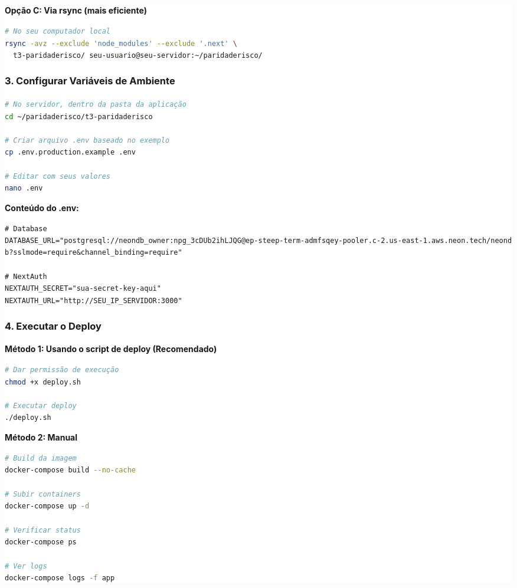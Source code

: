 **Opção C: Via rsync (mais eficiente)**
```bash
# No seu computador local
rsync -avz --exclude 'node_modules' --exclude '.next' \
  t3-paridaderisco/ seu-usuario@seu-servidor:~/paridaderisco/
```

### 3. Configurar Variáveis de Ambiente

```bash
# No servidor, dentro da pasta da aplicação
cd ~/paridaderisco/t3-paridaderisco

# Criar arquivo .env baseado no exemplo
cp .env.production.example .env

# Editar com seus valores
nano .env
```

**Conteúdo do .env:**
```env
# Database
DATABASE_URL="postgresql://neondb_owner:npg_3cDUb2ihLJQG@ep-steep-term-admfsqey-pooler.c-2.us-east-1.aws.neon.tech/neondb?sslmode=require&channel_binding=require"

# NextAuth
NEXTAUTH_SECRET="sua-secret-key-aqui"
NEXTAUTH_URL="http://SEU_IP_SERVIDOR:3000"
```

### 4. Executar o Deploy

**Método 1: Usando o script de deploy (Recomendado)**
```bash
# Dar permissão de execução
chmod +x deploy.sh

# Executar deploy
./deploy.sh
```

**Método 2: Manual**
```bash
# Build da imagem
docker-compose build --no-cache

# Subir containers
docker-compose up -d

# Verificar status
docker-compose ps

# Ver logs
docker-compose logs -f app
```
